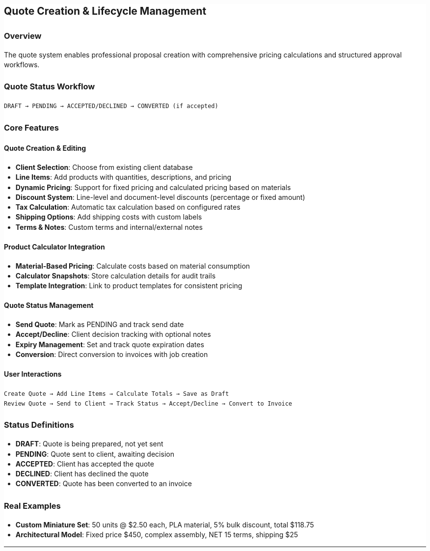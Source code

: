 
## Quote Creation & Lifecycle Management

### Overview
The quote system enables professional proposal creation with comprehensive pricing calculations and structured approval workflows.

### Quote Status Workflow
```
DRAFT → PENDING → ACCEPTED/DECLINED → CONVERTED (if accepted)
```

### Core Features

#### Quote Creation & Editing
- **Client Selection**: Choose from existing client database
- **Line Items**: Add products with quantities, descriptions, and pricing
- **Dynamic Pricing**: Support for fixed pricing and calculated pricing based on materials
- **Discount System**: Line-level and document-level discounts (percentage or fixed amount)
- **Tax Calculation**: Automatic tax calculation based on configured rates
- **Shipping Options**: Add shipping costs with custom labels
- **Terms & Notes**: Custom terms and internal/external notes

#### Product Calculator Integration
- **Material-Based Pricing**: Calculate costs based on material consumption
- **Calculator Snapshots**: Store calculation details for audit trails
- **Template Integration**: Link to product templates for consistent pricing

#### Quote Status Management
- **Send Quote**: Mark as PENDING and track send date
- **Accept/Decline**: Client decision tracking with optional notes
- **Expiry Management**: Set and track quote expiration dates
- **Conversion**: Direct conversion to invoices with job creation

#### User Interactions
```
Create Quote → Add Line Items → Calculate Totals → Save as Draft
Review Quote → Send to Client → Track Status → Accept/Decline → Convert to Invoice
```

### Status Definitions
- **DRAFT**: Quote is being prepared, not yet sent
- **PENDING**: Quote sent to client, awaiting decision
- **ACCEPTED**: Client has accepted the quote
- **DECLINED**: Client has declined the quote
- **CONVERTED**: Quote has been converted to an invoice

### Real Examples
- **Custom Miniature Set**: 50 units @ $2.50 each, PLA material, 5% bulk discount, total $118.75
- **Architectural Model**: Fixed price $450, complex assembly, NET 15 terms, shipping $25

---